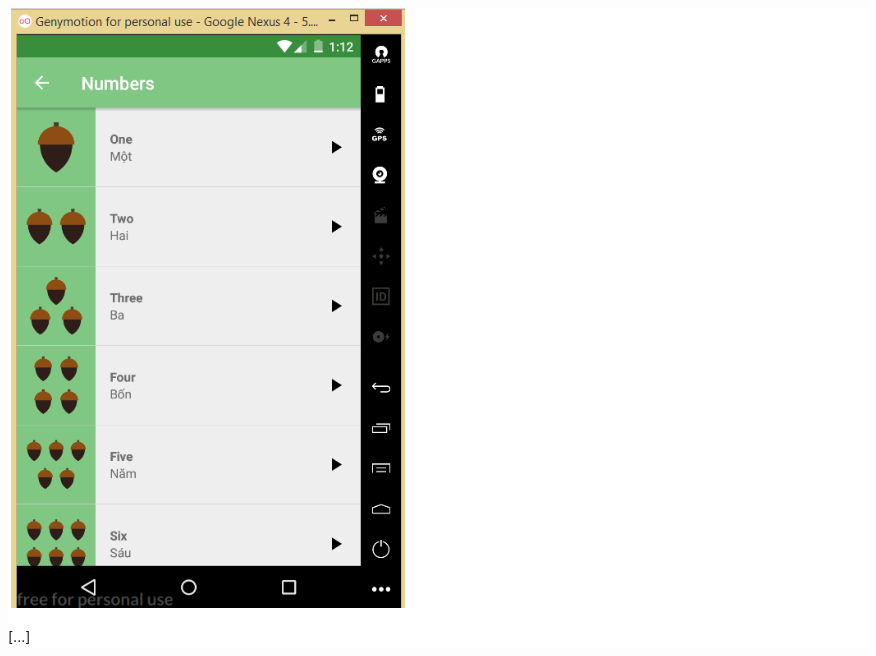   <img width="400" height="600" src="https://github.com/TrinhDinhPhuc/KhamPha_NhaTrang/blob/master/Photo/pic20.PNG">
</p>        
[...]
<p align="center">